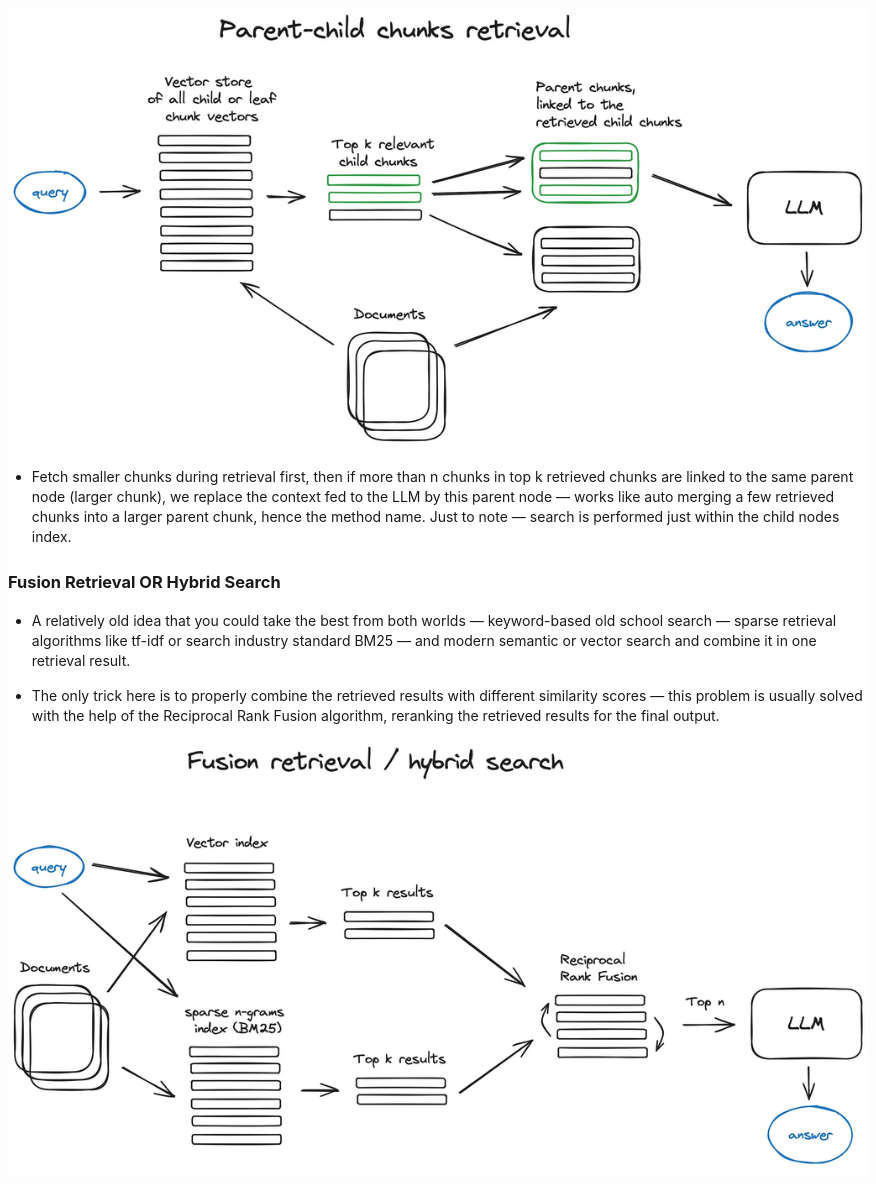 ![PDR](sources/image-6.png)

- Fetch smaller chunks during retrieval first, then if more than n chunks in top k retrieved chunks are linked to the same parent node (larger chunk), we replace the context fed to the LLM by this parent node — works like auto merging a few retrieved chunks into a larger parent chunk, hence the method name. Just to note — search is performed just within the child nodes index.

### Fusion Retrieval OR Hybrid Search

- A relatively old idea that you could take the best from both worlds — keyword-based old school search — sparse retrieval algorithms like tf-idf or search industry standard BM25 — and modern semantic or vector search and combine it in one retrieval result.

- The only trick here is to properly combine the retrieved results with different similarity scores — this problem is usually solved with the help of the Reciprocal Rank Fusion algorithm, reranking the retrieved results for the final output.

![Fusion-Retrieval](sources/image-7.png)
